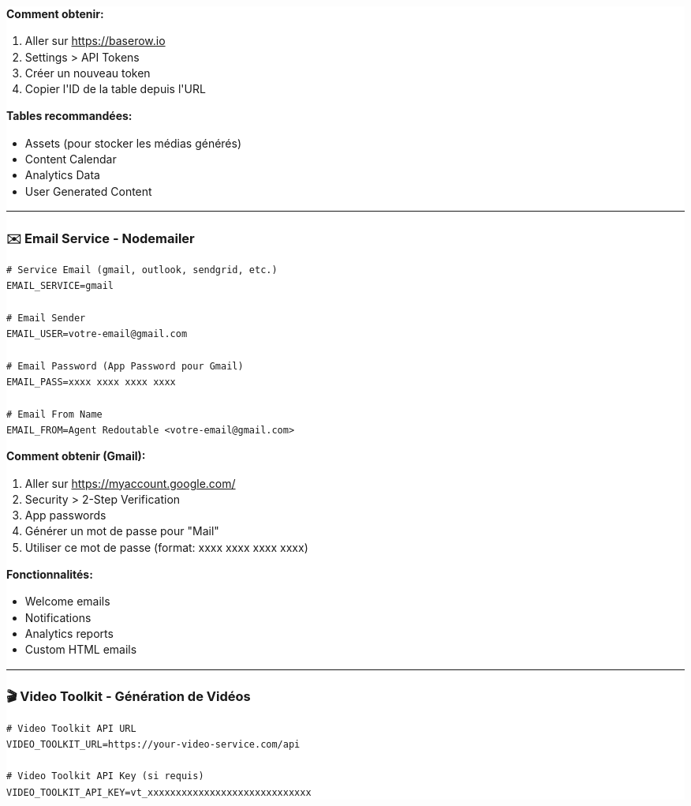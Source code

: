 **Comment obtenir:**
1. Aller sur https://baserow.io
2. Settings > API Tokens
3. Créer un nouveau token
4. Copier l'ID de la table depuis l'URL

**Tables recommandées:**
- Assets (pour stocker les médias générés)
- Content Calendar
- Analytics Data
- User Generated Content

---

### **✉️ Email Service - Nodemailer**

```env
# Service Email (gmail, outlook, sendgrid, etc.)
EMAIL_SERVICE=gmail

# Email Sender
EMAIL_USER=votre-email@gmail.com

# Email Password (App Password pour Gmail)
EMAIL_PASS=xxxx xxxx xxxx xxxx

# Email From Name
EMAIL_FROM=Agent Redoutable <votre-email@gmail.com>
```

**Comment obtenir (Gmail):**
1. Aller sur https://myaccount.google.com/
2. Security > 2-Step Verification
3. App passwords
4. Générer un mot de passe pour "Mail"
5. Utiliser ce mot de passe (format: xxxx xxxx xxxx xxxx)

**Fonctionnalités:**
- Welcome emails
- Notifications
- Analytics reports
- Custom HTML emails

---

### **🎬 Video Toolkit - Génération de Vidéos**

```env
# Video Toolkit API URL
VIDEO_TOOLKIT_URL=https://your-video-service.com/api

# Video Toolkit API Key (si requis)
VIDEO_TOOLKIT_API_KEY=vt_xxxxxxxxxxxxxxxxxxxxxxxxxxxxx
```
